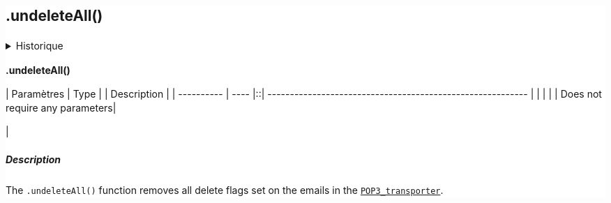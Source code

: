 





## .undeleteAll()

<details><summary>Historique</summary></details>



**.undeleteAll()**


| Paramètres | Type |  | Description                                                |
| ---------- | ---- |::| ---------------------------------------------------------- |
|            |      |  | Does not require any parameters|

|

##### Description

The `.undeleteAll()` function removes all delete flags set on the emails in the [`POP3_transporter`](#pop3-transporter-object).





